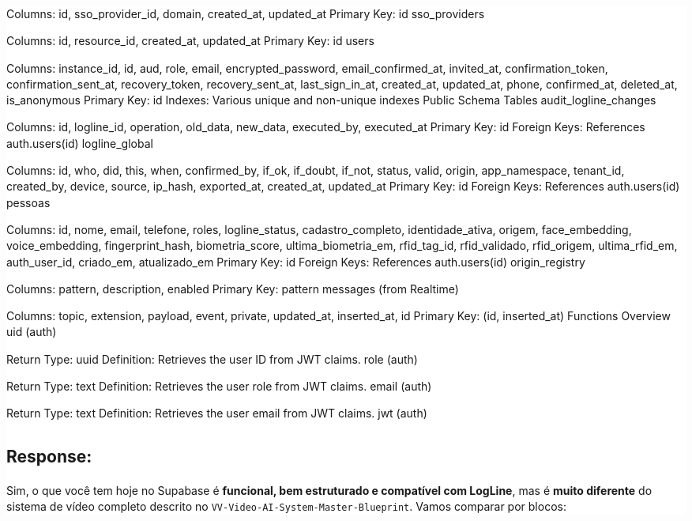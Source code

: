 Columns: id, sso_provider_id, domain, created_at, updated_at
Primary Key: id
sso_providers

Columns: id, resource_id, created_at, updated_at
Primary Key: id
users

Columns: instance_id, id, aud, role, email, encrypted_password, email_confirmed_at, invited_at, confirmation_token, confirmation_sent_at, recovery_token, recovery_sent_at, last_sign_in_at, created_at, updated_at, phone, confirmed_at, deleted_at, is_anonymous
Primary Key: id
Indexes: Various unique and non-unique indexes
Public Schema Tables
audit_logline_changes

Columns: id, logline_id, operation, old_data, new_data, executed_by, executed_at
Primary Key: id
Foreign Keys: References auth.users(id)
logline_global

Columns: id, who, did, this, when, confirmed_by, if_ok, if_doubt, if_not, status, valid, origin, app_namespace, tenant_id, created_by, device, source, ip_hash, exported_at, created_at, updated_at
Primary Key: id
Foreign Keys: References auth.users(id)
pessoas

Columns: id, nome, email, telefone, roles, logline_status, cadastro_completo, identidade_ativa, origem, face_embedding, voice_embedding, fingerprint_hash, biometria_score, ultima_biometria_em, rfid_tag_id, rfid_validado, rfid_origem, ultima_rfid_em, auth_user_id, criado_em, atualizado_em
Primary Key: id
Foreign Keys: References auth.users(id)
origin_registry

Columns: pattern, description, enabled
Primary Key: pattern
messages (from Realtime)

Columns: topic, extension, payload, event, private, updated_at, inserted_at, id
Primary Key: (id, inserted_at)
Functions Overview
uid (auth)

Return Type: uuid
Definition: Retrieves the user ID from JWT claims.
role (auth)

Return Type: text
Definition: Retrieves the user role from JWT claims.
email (auth)

Return Type: text
Definition: Retrieves the user email from JWT claims.
jwt (auth)

## Response:
Sim, o que você tem hoje no Supabase é **funcional, bem estruturado e compatível com LogLine**, mas é **muito diferente** do sistema de vídeo completo descrito no `VV-Video-AI-System-Master-Blueprint`. Vamos comparar por blocos:
